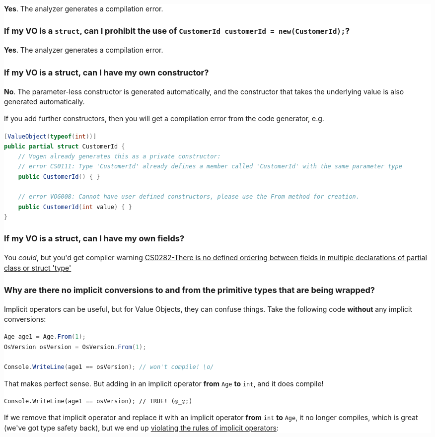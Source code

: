 **Yes**. The analyzer generates a compilation error.

### If my VO is a `struct`, can I prohibit the use of `CustomerId customerId = new(CustomerId);`?

**Yes**. The analyzer generates a compilation error.

### If my VO is a struct, can I have my own constructor?

**No**. The parameter-less constructor is generated automatically, and the constructor that takes the underlying value is also generated automatically.

If you add further constructors, then you will get a compilation error from the code generator, e.g.

```csharp
[ValueObject(typeof(int))]
public partial struct CustomerId {
    // Vogen already generates this as a private constructor:
    // error CS0111: Type 'CustomerId' already defines a member called 'CustomerId' with the same parameter type
    public CustomerId() { }

    // error VOG008: Cannot have user defined constructors, please use the From method for creation.
    public CustomerId(int value) { }
}
```

### If my VO is a struct, can I have my own fields?

You *could*, but you'd get compiler warning [CS0282-There is no defined ordering between fields in multiple declarations of partial class or struct 'type'](https://docs.microsoft.com/en-us/dotnet/csharp/misc/cs0282)

### Why are there no implicit conversions to and from the primitive types that are being wrapped?

Implicit operators can be useful, but for Value Objects, they can confuse things. Take the following code **without** any implicit conversions:

```csharp
Age age1 = Age.From(1);
OsVersion osVersion = OsVersion.From(1);

Console.WriteLine(age1 == osVersion); // won't compile! \o/
```

That makes perfect sense. But adding in an implicit operator **from** `Age` **to** `int`, and it does compile!

`Console.WriteLine(age1 == osVersion); // TRUE! (◎_◎;)`

If we remove that implicit operator and replace it with an implicit operator **from** `int` **to** `Age`, it no longer compiles, which is great (we've got type safety back), but we end up [violating the rules of implicit operators](https://docs.microsoft.com/en-us/dotnet/csharp/language-reference/operators/user-defined-conversion-operators):
